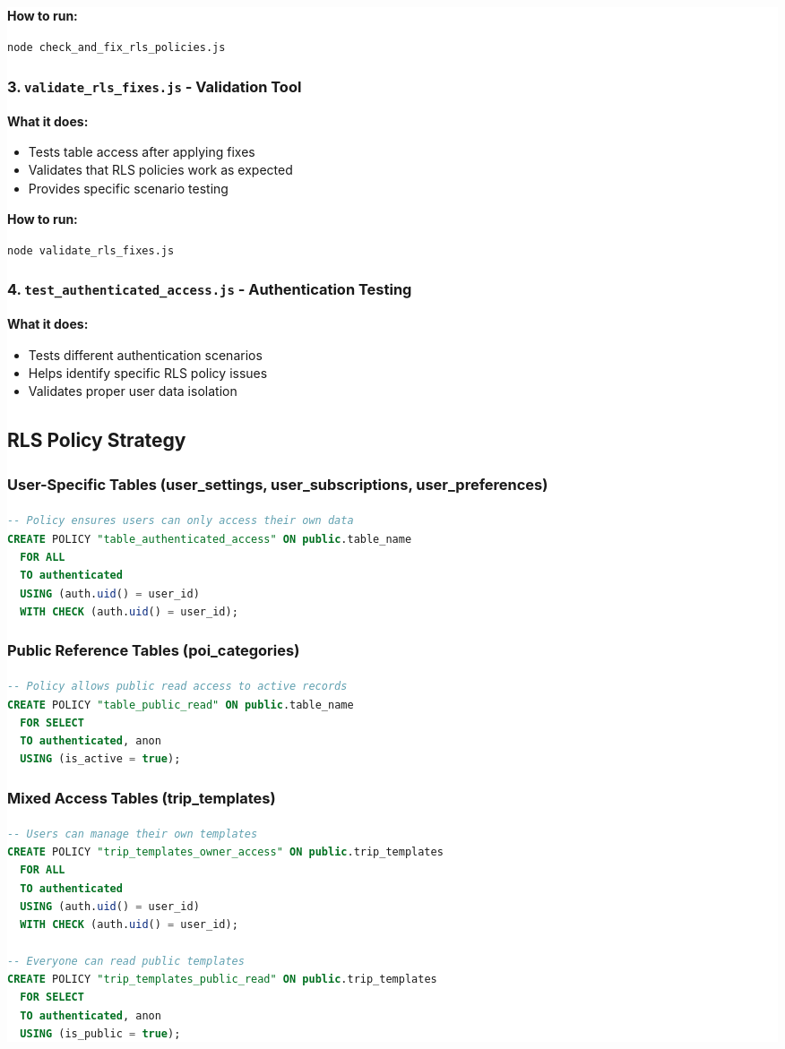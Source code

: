 **How to run:**
```bash
node check_and_fix_rls_policies.js
```

### 3. `validate_rls_fixes.js` - Validation Tool  
**What it does:**
- Tests table access after applying fixes
- Validates that RLS policies work as expected
- Provides specific scenario testing

**How to run:**
```bash
node validate_rls_fixes.js
```

### 4. `test_authenticated_access.js` - Authentication Testing
**What it does:**
- Tests different authentication scenarios
- Helps identify specific RLS policy issues
- Validates proper user data isolation

## RLS Policy Strategy

### User-Specific Tables (user_settings, user_subscriptions, user_preferences)
```sql
-- Policy ensures users can only access their own data
CREATE POLICY "table_authenticated_access" ON public.table_name
  FOR ALL
  TO authenticated
  USING (auth.uid() = user_id)
  WITH CHECK (auth.uid() = user_id);
```

### Public Reference Tables (poi_categories)
```sql  
-- Policy allows public read access to active records
CREATE POLICY "table_public_read" ON public.table_name
  FOR SELECT
  TO authenticated, anon
  USING (is_active = true);
```

### Mixed Access Tables (trip_templates)
```sql
-- Users can manage their own templates
CREATE POLICY "trip_templates_owner_access" ON public.trip_templates
  FOR ALL
  TO authenticated
  USING (auth.uid() = user_id)
  WITH CHECK (auth.uid() = user_id);

-- Everyone can read public templates  
CREATE POLICY "trip_templates_public_read" ON public.trip_templates
  FOR SELECT
  TO authenticated, anon
  USING (is_public = true);
```
